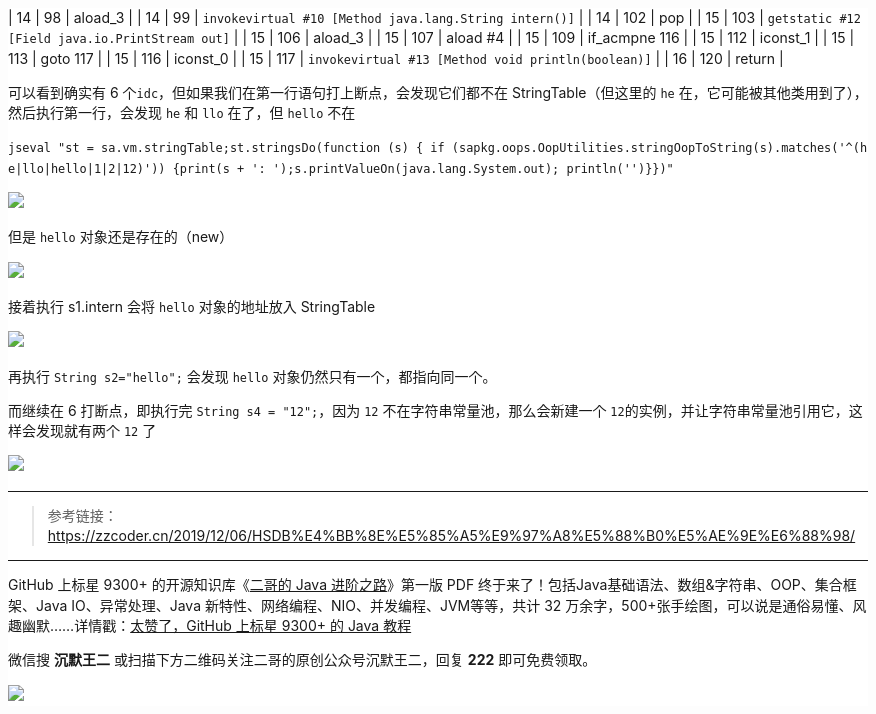 | 14 | 98 | aload_3 |
| 14 | 99 | `invokevirtual #10 [Method java.lang.String intern()]` |
| 14 | 102 | pop |
| 15 | 103 | `getstatic #12 [Field java.io.PrintStream out]` |
| 15 | 106 | aload_3 |
| 15 | 107 | aload #4 |
| 15 | 109 | if_acmpne 116 |
| 15 | 112 | iconst_1 |
| 15 | 113 | goto 117 |
| 15 | 116 | iconst_0 |
| 15 | 117 | `invokevirtual #13 [Method void println(boolean)]` |
| 16 | 120 | return |

可以看到确实有 6 个`idc`，但如果我们在第一行语句打上断点，会发现它们都不在 StringTable（但这里的 `he` 在，它可能被其他类用到了），然后执行第一行，会发现 `he` 和 `llo` 在了，但 `hello` 不在

```
jseval "st = sa.vm.stringTable;st.stringsDo(function (s) { if (sapkg.oops.OopUtilities.stringOopToString(s).matches('^(he|llo|hello|1|2|12)')) {print(s + ': ');s.printValueOn(java.lang.System.out); println('')}})"
```

![](https://cdn.tobebetterjavaer.com/tobebetterjavaer/images/jvm/hsdb-ca5d06a0-1690-4a8f-98cb-aa6bd7800afe.png)

但是 `hello` 对象还是存在的（new）

![](https://cdn.tobebetterjavaer.com/tobebetterjavaer/images/jvm/hsdb-85253e10-d0c2-442b-a26b-91b1b2588f1c.png)

接着执行 s1.intern 会将 `hello` 对象的地址放入 StringTable

![](https://cdn.tobebetterjavaer.com/tobebetterjavaer/images/jvm/hsdb-801d35f2-0c8a-4699-afbf-057c1e6cac6c.png)

再执行 `String s2="hello";` 会发现 `hello` 对象仍然只有一个，都指向同一个。

而继续在 6 打断点，即执行完 `String s4 = "12";`，因为 `12` 不在字符串常量池，那么会新建一个 `12`的实例，并让字符串常量池引用它，这样会发现就有两个 `12` 了

![](https://cdn.tobebetterjavaer.com/tobebetterjavaer/images/jvm/hsdb-47a42bfa-7645-4c9b-bcd8-aeabea1ae44f.png)

---

>参考链接：https://zzcoder.cn/2019/12/06/HSDB%E4%BB%8E%E5%85%A5%E9%97%A8%E5%88%B0%E5%AE%9E%E6%88%98/

----

GitHub 上标星 9300+ 的开源知识库《[二哥的 Java 进阶之路](https://github.com/itwanger/toBeBetterJavaer)》第一版 PDF 终于来了！包括Java基础语法、数组&字符串、OOP、集合框架、Java IO、异常处理、Java 新特性、网络编程、NIO、并发编程、JVM等等，共计 32 万余字，500+张手绘图，可以说是通俗易懂、风趣幽默……详情戳：[太赞了，GitHub 上标星 9300+ 的 Java 教程](https://javabetter.cn/overview/)


微信搜 **沉默王二** 或扫描下方二维码关注二哥的原创公众号沉默王二，回复 **222** 即可免费领取。

![](https://cdn.tobebetterjavaer.com/tobebetterjavaer/images/gongzhonghao.png)
